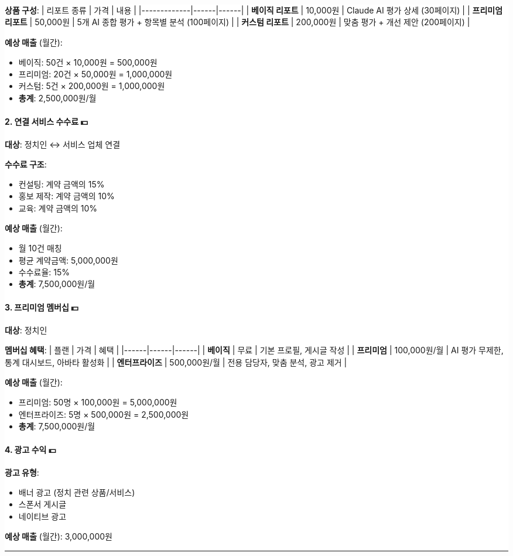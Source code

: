 **상품 구성**:
| 리포트 종류 | 가격 | 내용 |
|-------------|------|------|
| **베이직 리포트** | 10,000원 | Claude AI 평가 상세 (30페이지) |
| **프리미엄 리포트** | 50,000원 | 5개 AI 종합 평가 + 항목별 분석 (100페이지) |
| **커스텀 리포트** | 200,000원 | 맞춤 평가 + 개선 제안 (200페이지) |

**예상 매출** (월간):
- 베이직: 50건 × 10,000원 = 500,000원
- 프리미엄: 20건 × 50,000원 = 1,000,000원
- 커스텀: 5건 × 200,000원 = 1,000,000원
- **총계**: 2,500,000원/월

#### 2. 연결 서비스 수수료 💵
**대상**: 정치인 ↔ 서비스 업체 연결

**수수료 구조**:
- 컨설팅: 계약 금액의 15%
- 홍보 제작: 계약 금액의 10%
- 교육: 계약 금액의 10%

**예상 매출** (월간):
- 월 10건 매칭
- 평균 계약금액: 5,000,000원
- 수수료율: 15%
- **총계**: 7,500,000원/월

#### 3. 프리미엄 멤버십 💵
**대상**: 정치인

**멤버십 혜택**:
| 플랜 | 가격 | 혜택 |
|------|------|------|
| **베이직** | 무료 | 기본 프로필, 게시글 작성 |
| **프리미엄** | 100,000원/월 | AI 평가 무제한, 통계 대시보드, 아바타 활성화 |
| **엔터프라이즈** | 500,000원/월 | 전용 담당자, 맞춤 분석, 광고 제거 |

**예상 매출** (월간):
- 프리미엄: 50명 × 100,000원 = 5,000,000원
- 엔터프라이즈: 5명 × 500,000원 = 2,500,000원
- **총계**: 7,500,000원/월

#### 4. 광고 수익 💵
**광고 유형**:
- 배너 광고 (정치 관련 상품/서비스)
- 스폰서 게시글
- 네이티브 광고

**예상 매출** (월간): 3,000,000원

---
